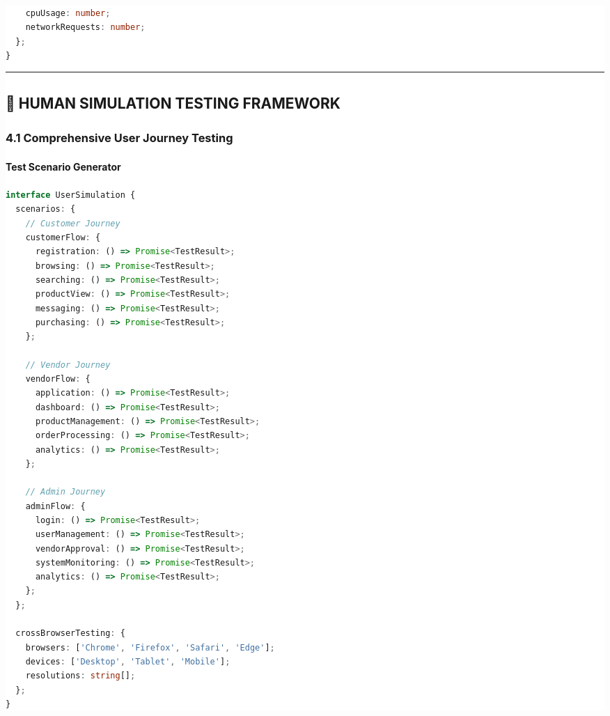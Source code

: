 ```typescript
    cpuUsage: number;
    networkRequests: number;
  };
}
```

---

## 🤖 **HUMAN SIMULATION TESTING FRAMEWORK**

### **4.1 Comprehensive User Journey Testing**

#### **Test Scenario Generator**
```typescript
interface UserSimulation {
  scenarios: {
    // Customer Journey
    customerFlow: {
      registration: () => Promise<TestResult>;
      browsing: () => Promise<TestResult>;
      searching: () => Promise<TestResult>;
      productView: () => Promise<TestResult>;
      messaging: () => Promise<TestResult>;
      purchasing: () => Promise<TestResult>;
    };
    
    // Vendor Journey  
    vendorFlow: {
      application: () => Promise<TestResult>;
      dashboard: () => Promise<TestResult>;
      productManagement: () => Promise<TestResult>;
      orderProcessing: () => Promise<TestResult>;
      analytics: () => Promise<TestResult>;
    };
    
    // Admin Journey
    adminFlow: {
      login: () => Promise<TestResult>;
      userManagement: () => Promise<TestResult>;
      vendorApproval: () => Promise<TestResult>;
      systemMonitoring: () => Promise<TestResult>;
      analytics: () => Promise<TestResult>;
    };
  };
  
  crossBrowserTesting: {
    browsers: ['Chrome', 'Firefox', 'Safari', 'Edge'];
    devices: ['Desktop', 'Tablet', 'Mobile'];
    resolutions: string[];
  };
}
```
